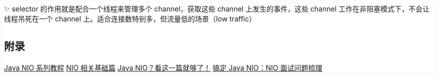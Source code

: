 :sparkles: selector 的作用就是配合一个线程来管理多个 channel，获取这些 channel 上发生的事件，这些 channel 工作在非阻塞模式下，不会让线程吊死在一个 channel 上。适合连接数特别多，但流量低的场景（low traffic）

## 附录

[Java NIO 系列教程](http://ifeve.com/java-nio-all/)
[NIO 相关基础篇](https://mp.weixin.qq.com/s?__biz=MzU0MzQ5MDA0Mw==&mid=2247483907&idx=1&sn=3d5e1384a36bd59f5fd14135067af1c2&chksm=fb0be897cc7c61815a6a1c3181f3ba3507b199fd7a8c9025e9d8f67b5e9783bc0f0fe1c73903&scene=21#wechat_redirect)
[Java NIO？看这一篇就够了！](https://blog.csdn.net/forezp/article/details/88414741)
[搞定 Java NIO：NIO 面试问题梳理](https://blog.csdn.net/shipfei_csdn/article/details/104499525/)
